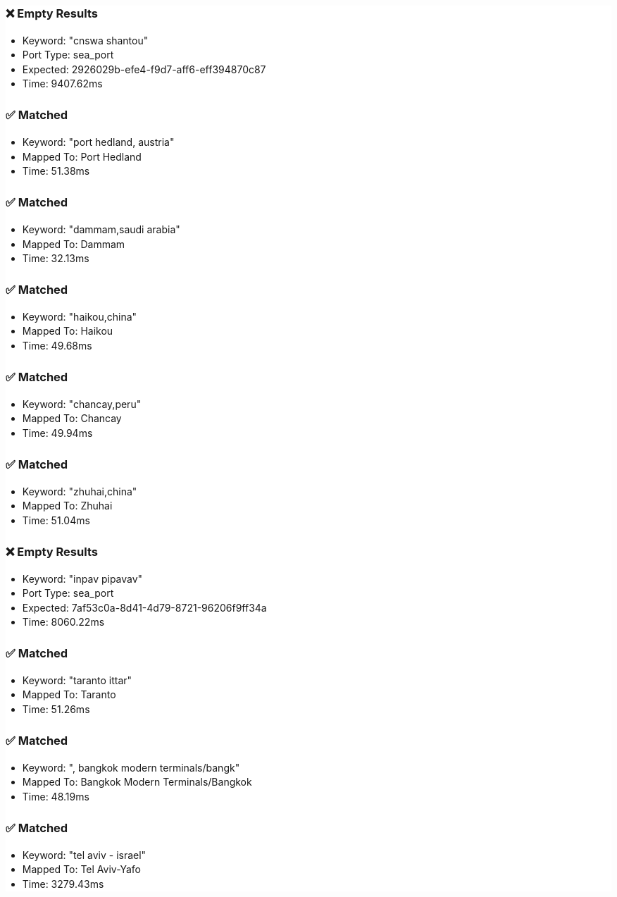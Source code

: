 ### ❌ Empty Results
- Keyword: "cnswa shantou"
- Port Type: sea_port
- Expected: 2926029b-efe4-f9d7-aff6-eff394870c87
- Time: 9407.62ms

### ✅ Matched
- Keyword: "port hedland, austria"
- Mapped To: Port Hedland
- Time: 51.38ms

### ✅ Matched
- Keyword: "dammam,saudi arabia"
- Mapped To: Dammam
- Time: 32.13ms

### ✅ Matched
- Keyword: "haikou,china"
- Mapped To: Haikou
- Time: 49.68ms

### ✅ Matched
- Keyword: "chancay,peru"
- Mapped To: Chancay
- Time: 49.94ms

### ✅ Matched
- Keyword: "zhuhai,china"
- Mapped To: Zhuhai
- Time: 51.04ms

### ❌ Empty Results
- Keyword: "inpav pipavav"
- Port Type: sea_port
- Expected: 7af53c0a-8d41-4d79-8721-96206f9ff34a
- Time: 8060.22ms

### ✅ Matched
- Keyword: "taranto ittar"
- Mapped To: Taranto
- Time: 51.26ms

### ✅ Matched
- Keyword: ", bangkok modern terminals/bangk"
- Mapped To: Bangkok Modern Terminals/Bangkok
- Time: 48.19ms

### ✅ Matched
- Keyword: "tel aviv - israel"
- Mapped To: Tel Aviv-Yafo
- Time: 3279.43ms
